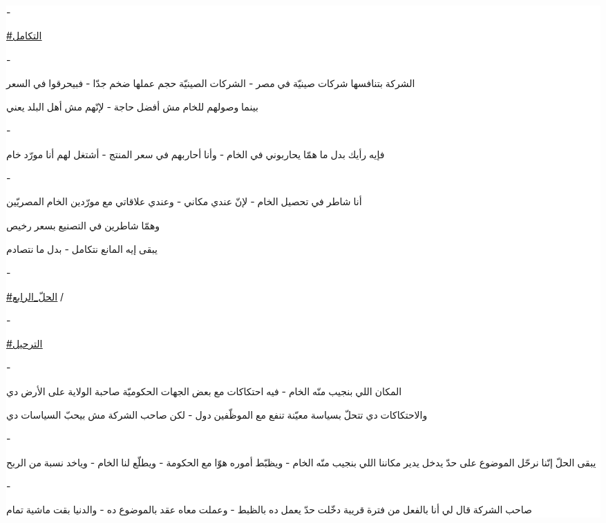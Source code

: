 \-

[<u>\#التكامل</u>](https://www.facebook.com/hashtag/%D8%A7%D9%84%D8%AA%D9%83%D8%A7%D9%85%D9%84?__eep__=6&__cft__%5b0%5d=AZUqCXrJEZnqTdOHZVSqVis5UDFHZdiPXOCd04cmJuWgnS95gAQYFIjVaHbCSMWZlsycgG9EpK26cFBEVe41UlFEyLmBJvVLKZMJvVxPsi-jgITRtvUSG-NzQsC8xqckW1AnowpE7pnt4IPK5k9vlPTYQN9k2ty6Ja6fRZ-ObAR8QisAj_pm8VHe6nhGBtUFub2VO7gcJZqh7q_mZoFuQMsv&__tn__=*NK-R)

\-

الشركة بتنافسها شركات صينيّة في مصر - الشركات الصينيّة حجم
عملها ضخم جدّا - فبيحرقوا في السعر

بينما وصولهم للخام مش أفضل حاجة - لإنّهم مش أهل البلد
يعني

\-

فإيه رأيك بدل ما همّا يحاربوني في الخام - وأنا أحاربهم في
سعر المنتج - أشتغل لهم أنا مورّد خام

\-

أنا شاطر في تحصيل الخام - لإنّ عندي مكاني - وعندي علاقاتي
مع مورّدين الخام المصريّين

وهمّا شاطرين في التصنيع بسعر رخيص

يبقى إيه المانع نتكامل - بدل ما نتصادم

\-

[<u>\#الحلّ\_الرابع</u>](https://www.facebook.com/hashtag/%D8%A7%D9%84%D8%AD%D9%84%D9%91_%D8%A7%D9%84%D8%B1%D8%A7%D8%A8%D8%B9?__eep__=6&__cft__%5b0%5d=AZUqCXrJEZnqTdOHZVSqVis5UDFHZdiPXOCd04cmJuWgnS95gAQYFIjVaHbCSMWZlsycgG9EpK26cFBEVe41UlFEyLmBJvVLKZMJvVxPsi-jgITRtvUSG-NzQsC8xqckW1AnowpE7pnt4IPK5k9vlPTYQN9k2ty6Ja6fRZ-ObAR8QisAj_pm8VHe6nhGBtUFub2VO7gcJZqh7q_mZoFuQMsv&__tn__=*NK-R)
/

\-

[<u>\#الترحيل</u>](https://www.facebook.com/hashtag/%D8%A7%D9%84%D8%AA%D8%B1%D8%AD%D9%8A%D9%84?__eep__=6&__cft__%5b0%5d=AZUqCXrJEZnqTdOHZVSqVis5UDFHZdiPXOCd04cmJuWgnS95gAQYFIjVaHbCSMWZlsycgG9EpK26cFBEVe41UlFEyLmBJvVLKZMJvVxPsi-jgITRtvUSG-NzQsC8xqckW1AnowpE7pnt4IPK5k9vlPTYQN9k2ty6Ja6fRZ-ObAR8QisAj_pm8VHe6nhGBtUFub2VO7gcJZqh7q_mZoFuQMsv&__tn__=*NK-R)

\-

المكان اللي بنجيب منّه الخام - فيه احتكاكات مع بعض الجهات
الحكوميّة صاحبة الولاية على الأرض دي

والاحتكاكات دي تتحلّ بسياسة معيّنة تنفع مع الموظّفين دول -
لكن صاحب الشركة مش بيحبّ السياسات دي

\-

يبقى الحلّ إنّنا نرحّل الموضوع على حدّ يدخل يدير مكاننا اللي
بنجيب منّه الخام - ويظبّط أموره هوّا مع الحكومة - ويطلّع لنا الخام - وياخد
نسبة من الربح

\-

صاحب الشركة قال لي أنا بالفعل من فترة قريبة دخّلت حدّ يعمل
ده بالظبط - وعملت معاه عقد بالموضوع ده - والدنيا بقت ماشية تمام
